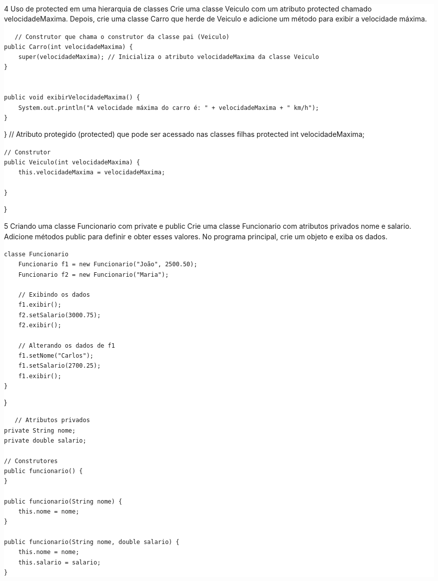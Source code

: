 4 Uso de protected em uma hierarquia de classes
Crie uma classe Veiculo com um atributo protected chamado velocidadeMaxima. Depois, crie uma classe Carro que herde de Veiculo e adicione um método para exibir a velocidade máxima.
   
       // Construtor que chama o construtor da classe pai (Veiculo)
    public Carro(int velocidadeMaxima) {
        super(velocidadeMaxima); // Inicializa o atributo velocidadeMaxima da classe Veiculo
    }


    public void exibirVelocidadeMaxima() {
        System.out.println("A velocidade máxima do carro é: " + velocidadeMaxima + " km/h");
    }
}
  // Atributo protegido (protected) que pode ser acessado nas classes filhas
    protected int velocidadeMaxima;

    // Construtor
    public Veiculo(int velocidadeMaxima) {
        this.velocidadeMaxima = velocidadeMaxima;
   
    }
   } 

5 Criando uma classe Funcionario com private e public
Crie uma classe Funcionario com atributos privados nome e salario. Adicione métodos public para definir e obter esses valores. No programa principal, crie um objeto e exiba os dados.

    classe Funcionario
        Funcionario f1 = new Funcionario("João", 2500.50);
        Funcionario f2 = new Funcionario("Maria");

        // Exibindo os dados
        f1.exibir();
        f2.setSalario(3000.75);
        f2.exibir();

        // Alterando os dados de f1
        f1.setNome("Carlos");
        f1.setSalario(2700.25);
        f1.exibir();
    }
}

       // Atributos privados
    private String nome;
    private double salario;

    // Construtores
    public funcionario() {
    }

    public funcionario(String nome) {
        this.nome = nome;
    }

    public funcionario(String nome, double salario) {
        this.nome = nome;
        this.salario = salario;
    }
